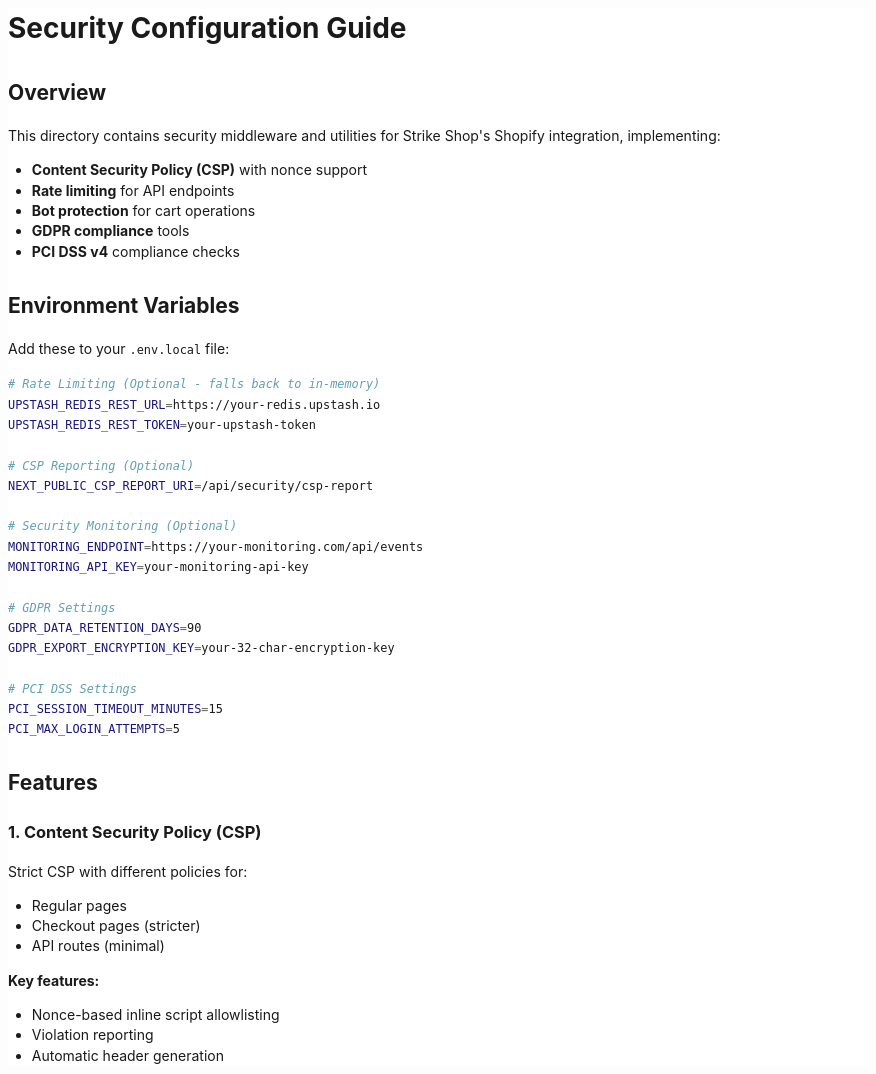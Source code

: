 # Security Configuration Guide

## Overview

This directory contains security middleware and utilities for Strike Shop's Shopify integration, implementing:

- **Content Security Policy (CSP)** with nonce support
- **Rate limiting** for API endpoints
- **Bot protection** for cart operations
- **GDPR compliance** tools
- **PCI DSS v4** compliance checks

## Environment Variables

Add these to your `.env.local` file:

```bash
# Rate Limiting (Optional - falls back to in-memory)
UPSTASH_REDIS_REST_URL=https://your-redis.upstash.io
UPSTASH_REDIS_REST_TOKEN=your-upstash-token

# CSP Reporting (Optional)
NEXT_PUBLIC_CSP_REPORT_URI=/api/security/csp-report

# Security Monitoring (Optional)
MONITORING_ENDPOINT=https://your-monitoring.com/api/events
MONITORING_API_KEY=your-monitoring-api-key

# GDPR Settings
GDPR_DATA_RETENTION_DAYS=90
GDPR_EXPORT_ENCRYPTION_KEY=your-32-char-encryption-key

# PCI DSS Settings
PCI_SESSION_TIMEOUT_MINUTES=15
PCI_MAX_LOGIN_ATTEMPTS=5
```

## Features

### 1. Content Security Policy (CSP)

Strict CSP with different policies for:
- Regular pages
- Checkout pages (stricter)
- API routes (minimal)

**Key features:**
- Nonce-based inline script allowlisting
- Violation reporting
- Automatic header generation
